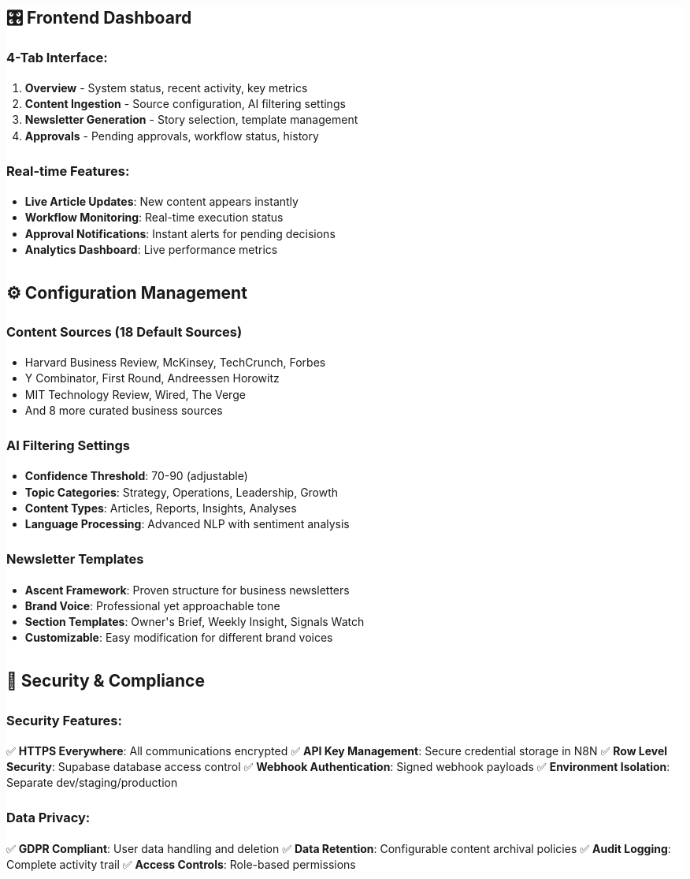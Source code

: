 ## 🎛️ **Frontend Dashboard**

### **4-Tab Interface:**
1. **Overview** - System status, recent activity, key metrics
2. **Content Ingestion** - Source configuration, AI filtering settings
3. **Newsletter Generation** - Story selection, template management
4. **Approvals** - Pending approvals, workflow status, history

### **Real-time Features:**
- **Live Article Updates**: New content appears instantly
- **Workflow Monitoring**: Real-time execution status
- **Approval Notifications**: Instant alerts for pending decisions
- **Analytics Dashboard**: Live performance metrics

## ⚙️ **Configuration Management**

### **Content Sources** (18 Default Sources)
- Harvard Business Review, McKinsey, TechCrunch, Forbes
- Y Combinator, First Round, Andreessen Horowitz
- MIT Technology Review, Wired, The Verge
- And 8 more curated business sources

### **AI Filtering Settings**
- **Confidence Threshold**: 70-90 (adjustable)
- **Topic Categories**: Strategy, Operations, Leadership, Growth
- **Content Types**: Articles, Reports, Insights, Analyses
- **Language Processing**: Advanced NLP with sentiment analysis

### **Newsletter Templates**
- **Ascent Framework**: Proven structure for business newsletters
- **Brand Voice**: Professional yet approachable tone
- **Section Templates**: Owner's Brief, Weekly Insight, Signals Watch
- **Customizable**: Easy modification for different brand voices

## 🔐 **Security & Compliance**

### **Security Features:**
✅ **HTTPS Everywhere**: All communications encrypted
✅ **API Key Management**: Secure credential storage in N8N
✅ **Row Level Security**: Supabase database access control
✅ **Webhook Authentication**: Signed webhook payloads
✅ **Environment Isolation**: Separate dev/staging/production

### **Data Privacy:**
✅ **GDPR Compliant**: User data handling and deletion
✅ **Data Retention**: Configurable content archival policies
✅ **Audit Logging**: Complete activity trail
✅ **Access Controls**: Role-based permissions
